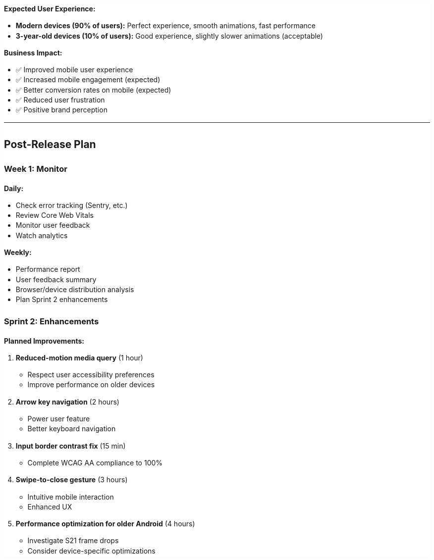 **Expected User Experience:**

- **Modern devices (90% of users):** Perfect experience, smooth animations, fast performance
- **3-year-old devices (10% of users):** Good experience, slightly slower animations (acceptable)

**Business Impact:**

- ✅ Improved mobile user experience
- ✅ Increased mobile engagement (expected)
- ✅ Better conversion rates on mobile (expected)
- ✅ Reduced user frustration
- ✅ Positive brand perception

---

## Post-Release Plan

### Week 1: Monitor

**Daily:**

- Check error tracking (Sentry, etc.)
- Review Core Web Vitals
- Monitor user feedback
- Watch analytics

**Weekly:**

- Performance report
- User feedback summary
- Browser/device distribution analysis
- Plan Sprint 2 enhancements

### Sprint 2: Enhancements

**Planned Improvements:**

1. **Reduced-motion media query** (1 hour)
   - Respect user accessibility preferences
   - Improve performance on older devices

2. **Arrow key navigation** (2 hours)
   - Power user feature
   - Better keyboard navigation

3. **Input border contrast fix** (15 min)
   - Complete WCAG AA compliance to 100%

4. **Swipe-to-close gesture** (3 hours)
   - Intuitive mobile interaction
   - Enhanced UX

5. **Performance optimization for older Android** (4 hours)
   - Investigate S21 frame drops
   - Consider device-specific optimizations
